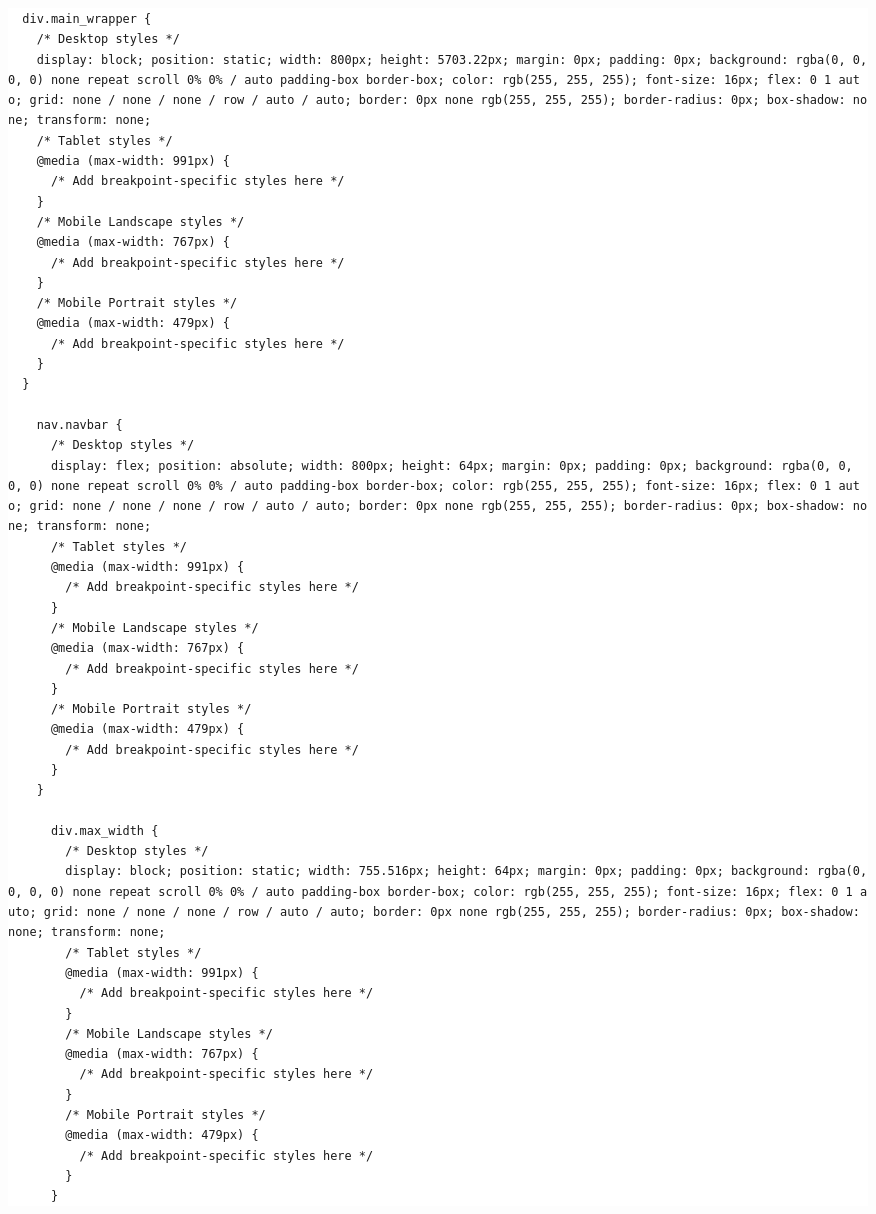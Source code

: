       div.main_wrapper {
        /* Desktop styles */
        display: block; position: static; width: 800px; height: 5703.22px; margin: 0px; padding: 0px; background: rgba(0, 0, 0, 0) none repeat scroll 0% 0% / auto padding-box border-box; color: rgb(255, 255, 255); font-size: 16px; flex: 0 1 auto; grid: none / none / none / row / auto / auto; border: 0px none rgb(255, 255, 255); border-radius: 0px; box-shadow: none; transform: none;
        /* Tablet styles */
        @media (max-width: 991px) {
          /* Add breakpoint-specific styles here */
        }
        /* Mobile Landscape styles */
        @media (max-width: 767px) {
          /* Add breakpoint-specific styles here */
        }
        /* Mobile Portrait styles */
        @media (max-width: 479px) {
          /* Add breakpoint-specific styles here */
        }
      }

        nav.navbar {
          /* Desktop styles */
          display: flex; position: absolute; width: 800px; height: 64px; margin: 0px; padding: 0px; background: rgba(0, 0, 0, 0) none repeat scroll 0% 0% / auto padding-box border-box; color: rgb(255, 255, 255); font-size: 16px; flex: 0 1 auto; grid: none / none / none / row / auto / auto; border: 0px none rgb(255, 255, 255); border-radius: 0px; box-shadow: none; transform: none;
          /* Tablet styles */
          @media (max-width: 991px) {
            /* Add breakpoint-specific styles here */
          }
          /* Mobile Landscape styles */
          @media (max-width: 767px) {
            /* Add breakpoint-specific styles here */
          }
          /* Mobile Portrait styles */
          @media (max-width: 479px) {
            /* Add breakpoint-specific styles here */
          }
        }

          div.max_width {
            /* Desktop styles */
            display: block; position: static; width: 755.516px; height: 64px; margin: 0px; padding: 0px; background: rgba(0, 0, 0, 0) none repeat scroll 0% 0% / auto padding-box border-box; color: rgb(255, 255, 255); font-size: 16px; flex: 0 1 auto; grid: none / none / none / row / auto / auto; border: 0px none rgb(255, 255, 255); border-radius: 0px; box-shadow: none; transform: none;
            /* Tablet styles */
            @media (max-width: 991px) {
              /* Add breakpoint-specific styles here */
            }
            /* Mobile Landscape styles */
            @media (max-width: 767px) {
              /* Add breakpoint-specific styles here */
            }
            /* Mobile Portrait styles */
            @media (max-width: 479px) {
              /* Add breakpoint-specific styles here */
            }
          }
